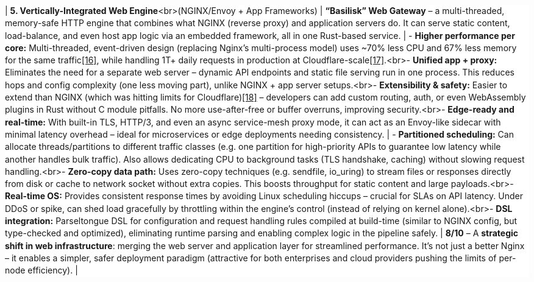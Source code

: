 | **5\. Vertically-Integrated Web Engine**\<br\>(NGINX/Envoy \+ App Frameworks) | **“Basilisk” Web Gateway** – a multi-threaded, memory-safe HTTP engine that combines what NGINX (reverse proxy) and application servers do. It can serve static content, load-balance, and even host app logic via an embedded framework, all in one Rust-based service. | \- **Higher performance per core:** Multi-threaded, event-driven design (replacing Nginx’s multi-process model) uses \~70% less CPU and 67% less memory for the same traffic[\[16\]](https://www.phoronix.com/news/CloudFlare-Pingora-No-Nginx#:~:text=As%20for%20the%20performance%20benefits,with%20Pingora), while handling 1T+ daily requests in production at Cloudflare-scale[\[17\]](https://www.phoronix.com/news/CloudFlare-Pingora-No-Nginx#:~:text=Cloudflare%20has%20long%20relied%20upon,the%20CPU%20and%20memory%20resources).\<br\>- **Unified app \+ proxy:** Eliminates the need for a separate web server – dynamic API endpoints and static file serving run in one process. This reduces hops and config complexity (one less moving part), unlike NGINX \+ app server setups.\<br\>- **Extensibility & safety:** Easier to extend than NGINX (which was hitting limits for Cloudflare)[\[18\]](https://www.phoronix.com/news/CloudFlare-Pingora-No-Nginx#:~:text=Cloudflare%20has%20,to%20extend%20to%20their%20needs) – developers can add custom routing, auth, or even WebAssembly plugins in Rust without C module pitfalls. No more use-after-free or buffer overruns, improving security.\<br\>- **Edge-ready and real-time:** With built-in TLS, HTTP/3, and even an async service-mesh proxy mode, it can act as an Envoy-like sidecar with minimal latency overhead – ideal for microservices or edge deployments needing consistency. | \- **Partitioned scheduling:** Can allocate threads/partitions to different traffic classes (e.g. one partition for high-priority APIs to guarantee low latency while another handles bulk traffic). Also allows dedicating CPU to background tasks (TLS handshake, caching) without slowing request handling.\<br\>- **Zero-copy data path:** Uses zero-copy techniques (e.g. sendfile, io\_uring) to stream files or responses directly from disk or cache to network socket without extra copies. This boosts throughput for static content and large payloads.\<br\>- **Real-time OS:** Provides consistent response times by avoiding Linux scheduling hiccups – crucial for SLAs on API latency. Under DDoS or spike, can shed load gracefully by throttling within the engine’s control (instead of relying on kernel alone).\<br\>- **DSL integration:** Parseltongue DSL for configuration and request handling rules compiled at build-time (similar to NGINX config, but type-checked and optimized), eliminating runtime parsing and enabling complex logic in the pipeline safely. | **8/10** – A **strategic shift in web infrastructure**: merging the web server and application layer for streamlined performance. It’s not just a better Nginx – it enables a simpler, safer deployment paradigm (attractive for both enterprises and cloud providers pushing the limits of per-node efficiency). |